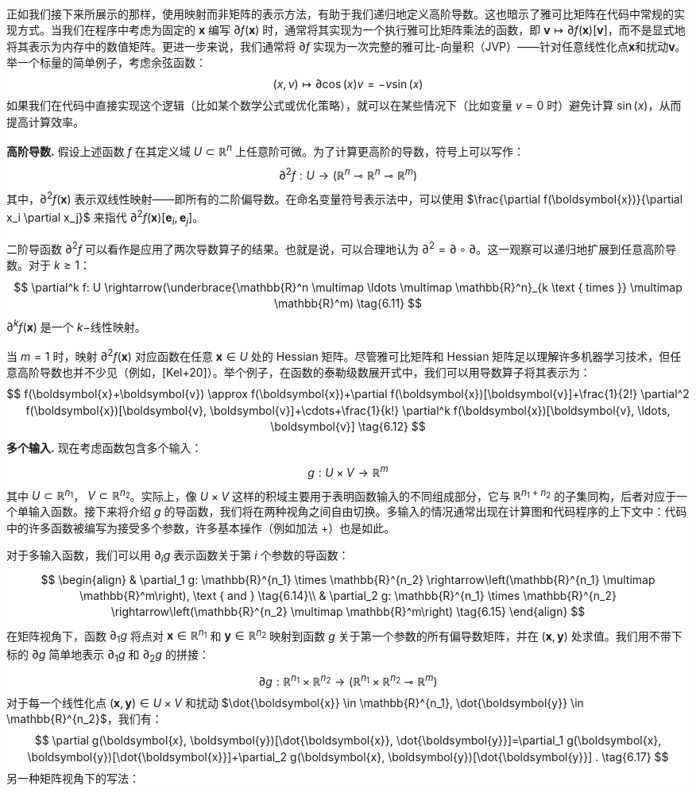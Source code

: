 正如我们接下来所展示的那样，使用映射而非矩阵的表示方法，有助于我们递归地定义高阶导数。这也暗示了雅可比矩阵在代码中常规的实现方式。当我们在程序中考虑为固定的 $\boldsymbol{x}$ 编写 $\partial f(\boldsymbol{x})$ 时，通常将其实现为一个执行雅可比矩阵乘法的函数，即 $\boldsymbol{v} \mapsto \partial f(\boldsymbol{x})[\boldsymbol{v}]$，而不是显式地将其表示为内存中的数值矩阵。更进一步来说，我们通常将 $\partial f$ 实现为一次完整的雅可比-向量积（JVP）——针对任意线性化点$\boldsymbol{x}$和扰动$\boldsymbol{v}$。举一个标量的简单例子，考虑余弦函数：
$$
(x, v) \mapsto \partial \cos (x) v=-v \sin (x) \tag{6.9}
$$
如果我们在代码中直接实现这个逻辑（比如某个数学公式或优化策略），就可以在某些情况下（比如变量 $v=0$ 时）避免计算 $\sin (x)$，从而提高计算效率。

**高阶导数.** 假设上述函数 $f$ 在其定义域 $U \subset \mathbb{R}^n$ 上任意阶可微。为了计算更高阶的导数，符号上可以写作：
$$
\partial^2 f: U \rightarrow\left(\mathbb{R}^n \multimap \mathbb{R}^n \multimap \mathbb{R}^m\right) \tag{6.10}
$$
其中，$\partial^2 f(\boldsymbol{x})$ 表示双线性映射——即所有的二阶偏导数。在命名变量符号表示法中，可以使用 $\frac{\partial f(\boldsymbol{x})}{\partial x_i \partial x_j}$ 来指代 $\partial^2 f(\boldsymbol{x})\left[\boldsymbol{e}_i, \boldsymbol{e}_j\right]$。

二阶导函数 $\partial^2 f$ 可以看作是应用了两次导数算子的结果。也就是说，可以合理地认为 $\partial^2=\partial \circ \partial$。这一观察可以递归地扩展到任意高阶导数。对于 $k \geq 1$：
$$
\partial^k f: U \rightarrow(\underbrace{\mathbb{R}^n \multimap \ldots \multimap \mathbb{R}^n}_{k \text { times }} \multimap \mathbb{R}^m) \tag{6.11}
$$
$\partial^k f(\boldsymbol{x})$ 是一个 $k-$线性映射。

当 $m = 1$ 时，映射 $\partial^2 f(\boldsymbol{x})$ 对应函数在任意 $\boldsymbol{x} \in U$ 处的 Hessian 矩阵。尽管雅可比矩阵和 Hessian 矩阵足以理解许多机器学习技术，但任意高阶导数也并不少见（例如，[Kel+20]）。举个例子，在函数的泰勒级数展开式中，我们可以用导数算子将其表示为：
$$
f(\boldsymbol{x}+\boldsymbol{v}) \approx f(\boldsymbol{x})+\partial f(\boldsymbol{x})[\boldsymbol{v}]+\frac{1}{2!} \partial^2 f(\boldsymbol{x})[\boldsymbol{v}, \boldsymbol{v}]+\cdots+\frac{1}{k!} \partial^k f(\boldsymbol{x})[\boldsymbol{v}, \ldots, \boldsymbol{v}] \tag{6.12}
$$
**多个输入.** 现在考虑函数包含多个输入：
$$
g: U \times V \rightarrow \mathbb{R}^m \tag{6.13}
$$
其中 $U \subset \mathbb{R}^{n_1}$， $V \subset \mathbb{R}^{n_2}$。实际上，像 $U \times V$ 这样的积域主要用于表明函数输入的不同组成部分，它与 $\mathbb{R}^{n_1+n_2}$ 的子集同构，后者对应于一个单输入函数。接下来将介绍 $g$ 的导函数，我们将在两种视角之间自由切换。多输入的情况通常出现在计算图和代码程序的上下文中：代码中的许多函数被编写为接受多个参数，许多基本操作（例如加法 +）也是如此。

对于多输入函数，我们可以用 $\partial_i g$ 表示函数关于第 $i$ 个参数的导函数：
$$
\begin{align}
& \partial_1 g: \mathbb{R}^{n_1} \times \mathbb{R}^{n_2} \rightarrow\left(\mathbb{R}^{n_1} \multimap \mathbb{R}^m\right), \text { and } \tag{6.14}\\
& \partial_2 g: \mathbb{R}^{n_1} \times \mathbb{R}^{n_2} \rightarrow\left(\mathbb{R}^{n_2} \multimap \mathbb{R}^m\right) \tag{6.15}
\end{align}
$$
在矩阵视角下，函数 $\partial_1 g$ 将点对 $\boldsymbol{x} \in \mathbb{R}^{n_1}$ 和 $\boldsymbol{y} \in \mathbb{R}^{n_2}$ 映射到函数 $g$ 关于第一个参数的所有偏导数矩阵，并在 $(\boldsymbol{x}, \boldsymbol{y})$ 处求值。我们用不带下标的 $\partial g$ 简单地表示 $\partial_1 g$ 和 $\partial_2 g$ 的拼接：
$$
\partial g: \mathbb{R}^{n_1} \times \mathbb{R}^{n_2} \rightarrow\left(\mathbb{R}^{n_1} \times \mathbb{R}^{n_2} \multimap \mathbb{R}^m\right) \tag{6.16}
$$
对于每一个线性化点 $(\boldsymbol{x}, \boldsymbol{y}) \in U \times V$ 和扰动 $\dot{\boldsymbol{x}} \in \mathbb{R}^{n_1}, \dot{\boldsymbol{y}} \in \mathbb{R}^{n_2}$，我们有：
$$
\partial g(\boldsymbol{x}, \boldsymbol{y})[\dot{\boldsymbol{x}}, \dot{\boldsymbol{y}}]=\partial_1 g(\boldsymbol{x}, \boldsymbol{y})[\dot{\boldsymbol{x}}]+\partial_2 g(\boldsymbol{x}, \boldsymbol{y})[\dot{\boldsymbol{y}}] . \tag{6.17}
$$
另一种矩阵视角下的写法：